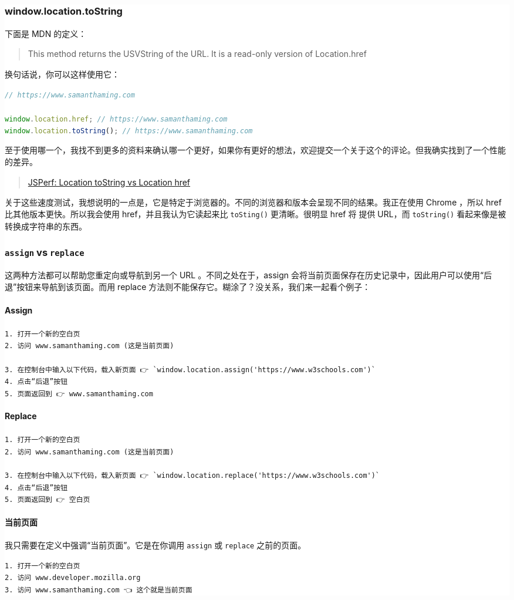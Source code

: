 ### window.location.toString

下面是 MDN 的定义：

> This method returns the USVString of the URL. It is a read-only version of Location.href

换句话说，你可以这样使用它：

```js
// https://www.samanthaming.com

window.location.href; // https://www.samanthaming.com
window.location.toString(); // https://www.samanthaming.com
```

至于使用哪一个，我找不到更多的资料来确认哪一个更好，如果你有更好的想法，欢迎提交一个关于这个的评论。但我确实找到了一个性能的差异。

> [JSPerf: Location toString vs Location href](https://jsperf.com/location-tostring-vs-location-href)

关于这些速度测试，我想说明的一点是，它是特定于浏览器的。不同的浏览器和版本会呈现不同的结果。我正在使用 Chrome ，所以 href 比其他版本更快。所以我会使用 href，并且我认为它读起来比 `toSting()` 更清晰。很明显 href 将 提供 URL，而 `toString()` 看起来像是被转换成字符串的东西。

### `assign` vs `replace`

这两种方法都可以帮助您重定向或导航到另一个 URL 。不同之处在于，assign 会将当前页面保存在历史记录中，因此用户可以使用“后退”按钮来导航到该页面。而用 replace 方法则不能保存它。糊涂了？没关系，我们来一起看个例子：

#### Assign

```
1. 打开一个新的空白页
2. 访问 www.samanthaming.com (这是当前页面)

3. 在控制台中输入以下代码，载入新页面 👉 `window.location.assign('https://www.w3schools.com')`
4. 点击“后退”按钮
5. 页面返回到 👉 www.samanthaming.com
```

#### Replace

```
1. 打开一个新的空白页
2. 访问 www.samanthaming.com (这是当前页面)

3. 在控制台中输入以下代码，载入新页面 👉 `window.location.replace('https://www.w3schools.com')`
4. 点击“后退”按钮
5. 页面返回到 👉 空白页
```

#### 当前页面

我只需要在定义中强调“当前页面”。它是在你调用 `assign` 或 `replace` 之前的页面。

```
1. 打开一个新的空白页
2. 访问 www.developer.mozilla.org
3. 访问 www.samanthaming.com 👈 这个就是当前页面
```
